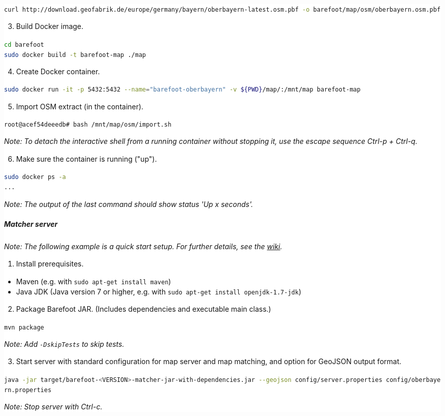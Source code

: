  ``` bash
curl http://download.geofabrik.de/europe/germany/bayern/oberbayern-latest.osm.pbf -o barefoot/map/osm/oberbayern.osm.pbf
  ```

3. Build Docker image.

  ``` bash
cd barefoot
sudo docker build -t barefoot-map ./map
  ```

4. Create Docker container.

  ``` bash
sudo docker run -it -p 5432:5432 --name="barefoot-oberbayern" -v ${PWD}/map/:/mnt/map barefoot-map
  ```

5. Import OSM extract (in the container).
  
  ``` bash
root@acef54deeedb# bash /mnt/map/osm/import.sh
  ```

  _Note: To detach the interactive shell from a running container without stopping it, use the escape sequence Ctrl-p + Ctrl-q._

6. Make sure the container is running ("up").

  ``` bash
sudo docker ps -a
...
  ```

  _Note: The output of the last command should show status 'Up x seconds'._

##### Matcher server

_Note: The following example is a quick start setup. For further details, see the [wiki](https://github.com/bmwcarit/barefoot/wiki#matcher-server)._

1. Install prerequisites.

  - Maven (e.g. with `sudo apt-get install maven`)
  - Java JDK (Java version 7 or higher, e.g. with `sudo apt-get install openjdk-1.7-jdk`)

2. Package Barefoot JAR. (Includes dependencies and executable main class.)

  ``` bash
mvn package
  ```

  _Note: Add `-DskipTests` to skip tests._

3. Start server with standard configuration for map server and map matching, and option for GeoJSON output format.

  ``` bash
java -jar target/barefoot-<VERSION>-matcher-jar-with-dependencies.jar --geojson config/server.properties config/oberbayern.properties
  ```

  _Note: Stop server with Ctrl-c._
